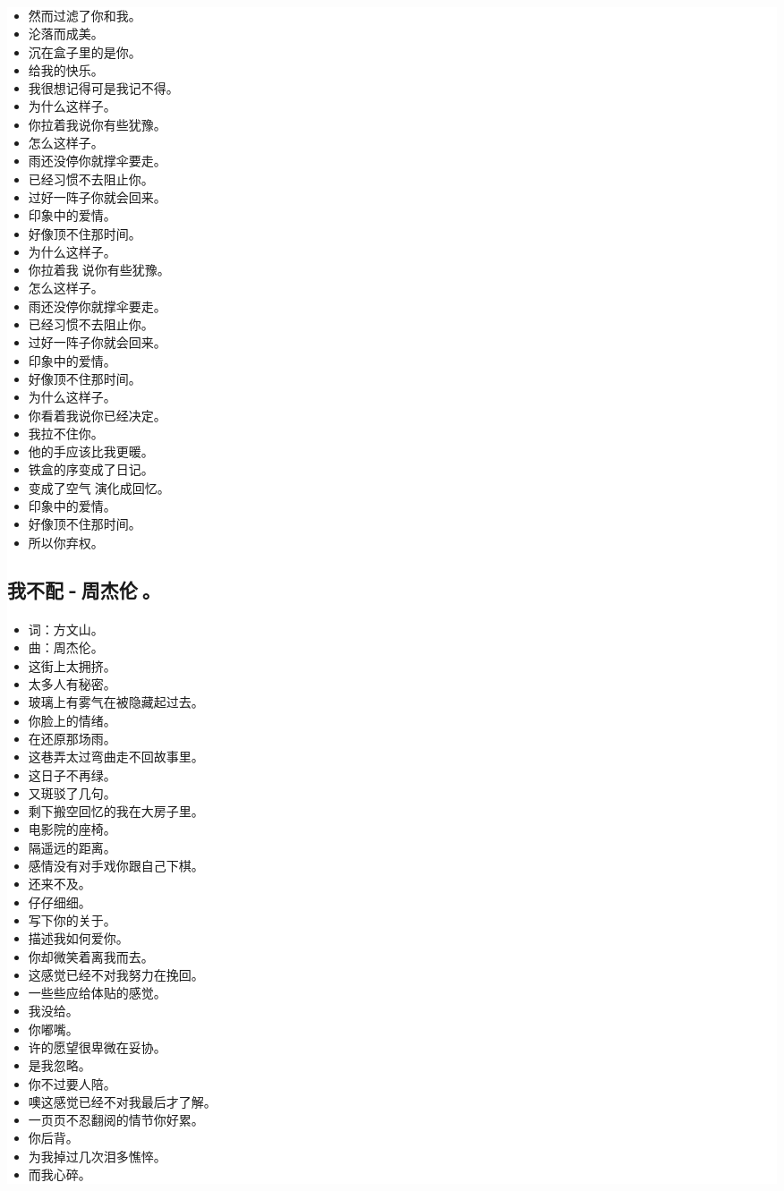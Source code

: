 - 然而过滤了你和我。
- 沦落而成美。
- 沉在盒子里的是你。
- 给我的快乐。
- 我很想记得可是我记不得。
- 为什么这样子。
- 你拉着我说你有些犹豫。
- 怎么这样子。
- 雨还没停你就撑伞要走。
- 已经习惯不去阻止你。
- 过好一阵子你就会回来。
- 印象中的爱情。
- 好像顶不住那时间。
- 为什么这样子。
- 你拉着我 说你有些犹豫。
- 怎么这样子。
- 雨还没停你就撑伞要走。
- 已经习惯不去阻止你。
- 过好一阵子你就会回来。
- 印象中的爱情。
- 好像顶不住那时间。
- 为什么这样子。
- 你看着我说你已经决定。
- 我拉不住你。
- 他的手应该比我更暖。
- 铁盒的序变成了日记。
- 变成了空气 演化成回忆。
- 印象中的爱情。
- 好像顶不住那时间。
- 所以你弃权。

##  我不配 - 周杰伦 。
- 词：方文山。
- 曲：周杰伦。
- 这街上太拥挤。
- 太多人有秘密。
- 玻璃上有雾气在被隐藏起过去。
- 你脸上的情绪。
- 在还原那场雨。
- 这巷弄太过弯曲走不回故事里。
- 这日子不再绿。
- 又斑驳了几句。
- 剩下搬空回忆的我在大房子里。
- 电影院的座椅。
- 隔遥远的距离。
- 感情没有对手戏你跟自己下棋。
- 还来不及。
- 仔仔细细。
- 写下你的关于。
- 描述我如何爱你。
- 你却微笑着离我而去。
- 这感觉已经不对我努力在挽回。
- 一些些应给体贴的感觉。
- 我没给。
- 你嘟嘴。
- 许的愿望很卑微在妥协。
- 是我忽略。
- 你不过要人陪。
- 噢这感觉已经不对我最后才了解。
- 一页页不忍翻阅的情节你好累。
- 你后背。
- 为我掉过几次泪多憔悴。
- 而我心碎。